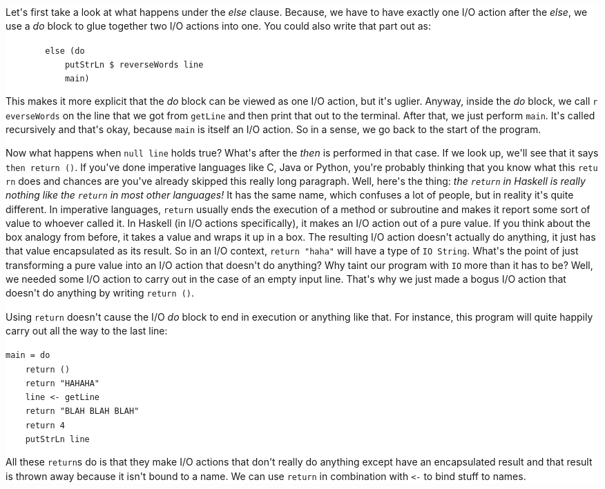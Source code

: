 Let's first take a look at what happens under the *else* clause.
Because, we have to have exactly one I/O action after the *else*, we use
a *do* block to glue together two I/O actions into one. You could also
write that part out as:

~~~~ {.haskell:hs name="code"}
        else (do
            putStrLn $ reverseWords line
            main)
~~~~

This makes it more explicit that the *do* block can be viewed as one I/O
action, but it's uglier. Anyway, inside the *do* block, we call
`reverseWords` on the line that we got from `getLine` and then print that
out to the terminal. After that, we just perform `main`. It's called
recursively and that's okay, because `main` is itself an I/O action. So in
a sense, we go back to the start of the program.

Now what happens when `null line` holds true? What's after the *then* is
performed in that case. If we look up, we'll see that it says
`then return ()`. If you've done imperative languages like C, Java or Python,
you're probably thinking that you know what this `return` does and chances
are you've already skipped this really long paragraph. Well, here's the
thing: *the `return` in Haskell is really nothing like the `return` in most
other languages!* It has the same name, which confuses a lot of people,
but in reality it's quite different. In imperative languages, `return`
usually ends the execution of a method or subroutine and makes it report
some sort of value to whoever called it. In Haskell (in I/O actions
specifically), it makes an I/O action out of a pure value. If you think
about the box analogy from before, it takes a value and wraps it up in a
box. The resulting I/O action doesn't actually do anything, it just has
that value encapsulated as its result. So in an I/O context,
`return "haha"` will have a type of `IO String`. What's the point of just
transforming a pure value into an I/O action that doesn't do anything?
Why taint our program with `IO` more than it has to be? Well, we needed
some I/O action to carry out in the case of an empty input line. That's
why we just made a bogus I/O action that doesn't do anything by writing
`return ()`.

Using `return` doesn't cause the I/O *do* block to end in execution or
anything like that. For instance, this program will quite happily carry
out all the way to the last line:

~~~~ {.haskell:hs name="code"}
main = do
    return ()
    return "HAHAHA"
    line <- getLine
    return "BLAH BLAH BLAH"
    return 4
    putStrLn line
~~~~

All these `return`s do is that they make I/O actions that don't really do
anything except have an encapsulated result and that result is thrown
away because it isn't bound to a name. We can use `return` in combination
with `<-` to bind stuff to names.
